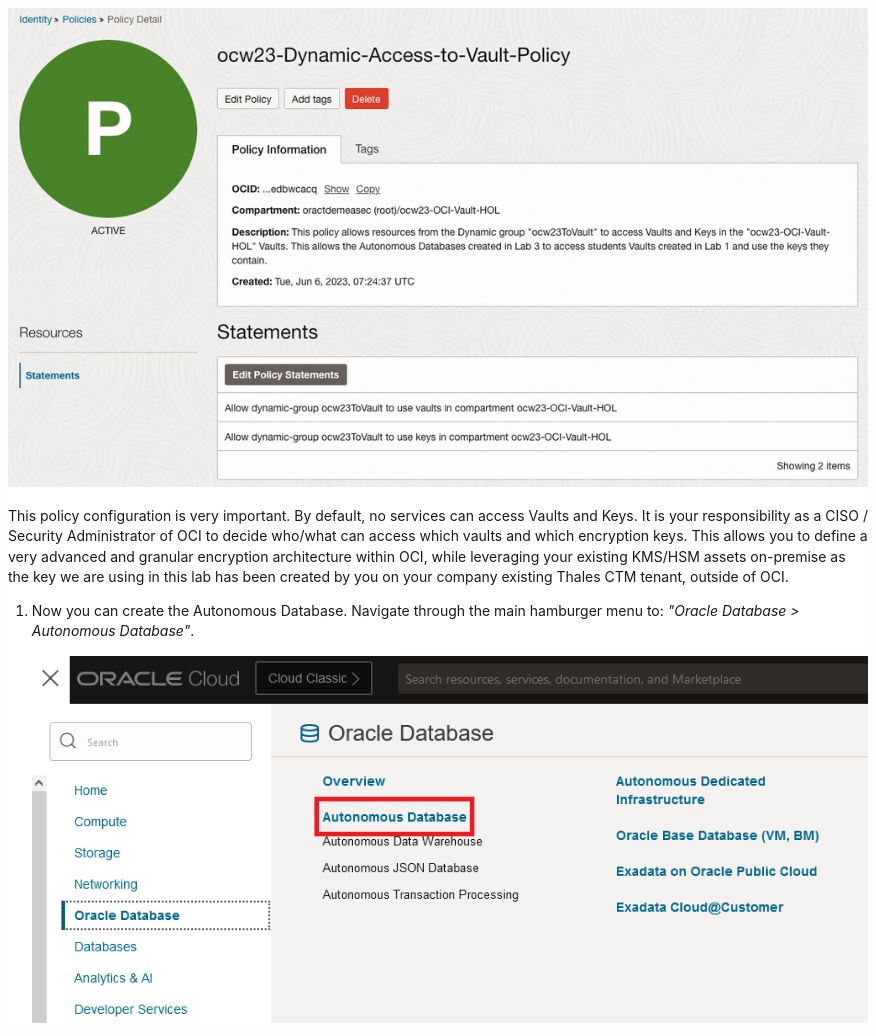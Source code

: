    ![Create policy](./images/create-policy.png "Create policy")

This policy configuration is very important. By default, no services can access Vaults and Keys. It is your responsibility as a CISO / Security Administrator of OCI to decide who/what can access which vaults and which encryption keys. This allows you to define a very advanced and granular encryption architecture within OCI, while leveraging your existing KMS/HSM assets on-premise as the key we are using in this lab has been created by you on your company existing Thales CTM tenant, outside of OCI. 

1. Now you can create the Autonomous Database. Navigate through the main hamburger menu to: *"Oracle Database > Autonomous Database"*.

    ![Autonomous Database](./images/autonomous-database.png "Autonomous Database")
